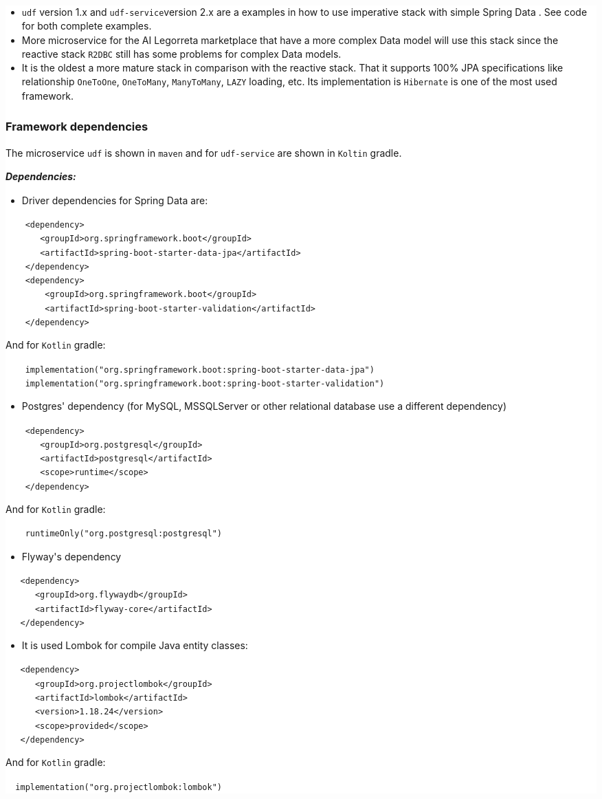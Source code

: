 - `udf` version 1.x and `udf-service`version 2.x are a examples in how to use imperative stack with simple Spring Data
. See code for  both complete examples.
- More microservice for the AI Legorreta marketplace that have a more complex Data model will use this stack since
the reactive stack `R2DBC` still has some problems for complex Data models.
- It is the oldest a more mature stack in comparison with the reactive stack. That it supports 100% JPA specifications 
like relationship `OneToOne`, `OneToMany`, `ManyToMany`, `LAZY` loading, etc. Its implementation is `Hibernate` is 
one of the most used framework.

### Framework dependencies

The microservice `udf` is shown in `maven` and for `udf-service` are shown in `Koltin` gradle.

*__Dependencies:__*

- Driver dependencies for Spring Data are:

```
    <dependency>
       <groupId>org.springframework.boot</groupId>
       <artifactId>spring-boot-starter-data-jpa</artifactId>
    </dependency>
    <dependency>
        <groupId>org.springframework.boot</groupId>
        <artifactId>spring-boot-starter-validation</artifactId>
    </dependency>
```

And for `Kotlin` gradle:

```
	implementation("org.springframework.boot:spring-boot-starter-data-jpa")
	implementation("org.springframework.boot:spring-boot-starter-validation")
```
- Postgres' dependency (for MySQL, MSSQLServer or other relational database use a different dependency)
```
    <dependency>
       <groupId>org.postgresql</groupId>
       <artifactId>postgresql</artifactId>
       <scope>runtime</scope>
    </dependency>
```
And for `Kotlin` gradle:
```
	runtimeOnly("org.postgresql:postgresql")
```
- Flyway's dependency
```
   <dependency>
      <groupId>org.flywaydb</groupId>
      <artifactId>flyway-core</artifactId>
   </dependency>
```
- It is used Lombok for compile Java entity classes:
```
   <dependency>
      <groupId>org.projectlombok</groupId>
      <artifactId>lombok</artifactId>
      <version>1.18.24</version>
      <scope>provided</scope>
   </dependency>
```
And for `Kotlin` gradle:
```
  implementation("org.projectlombok:lombok")
```